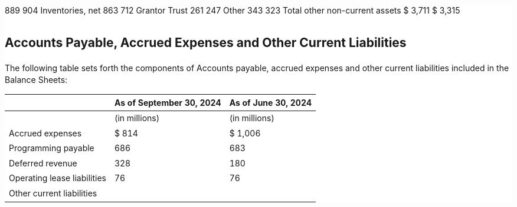 <td>889</td>
<td>904</td>
</tr>
<tr>
<td>Inventories, net</td>
<td>863</td>
<td>712</td>
</tr>
<tr>
<td>Grantor Trust</td>
<td>261</td>
<td>247</td>
</tr>
<tr>
<td>Other</td>
<td>343</td>
<td>323</td>
</tr>
<tr>
<td>Total other non-current assets</td>
<td>$ 3,711</td>
<td>$ 3,315</td>
</tr>
</tbody>
</table>
<h2>Accounts Payable, Accrued Expenses and Other Current Liabilities</h2>
<p>The following table sets forth the components of Accounts payable, accrued expenses and other current liabilities included in the Balance Sheets:</p>
<table>
<thead>
<tr>
<th></th>
<th>As of September 30, 2024</th>
<th>As of June 30, 2024</th>
</tr>
</thead>
<tbody>
<tr>
<td></td>
<td>(in millions)</td>
<td>(in millions)</td>
</tr>
<tr>
<td>Accrued expenses</td>
<td>$ 814</td>
<td>$ 1,006</td>
</tr>
<tr>
<td>Programming payable</td>
<td>686</td>
<td>683</td>
</tr>
<tr>
<td>Deferred revenue</td>
<td>328</td>
<td>180</td>
</tr>
<tr>
<td>Operating lease liabilities</td>
<td>76</td>
<td>76</td>
</tr>
<tr>
<td>Other current liabilities</td>